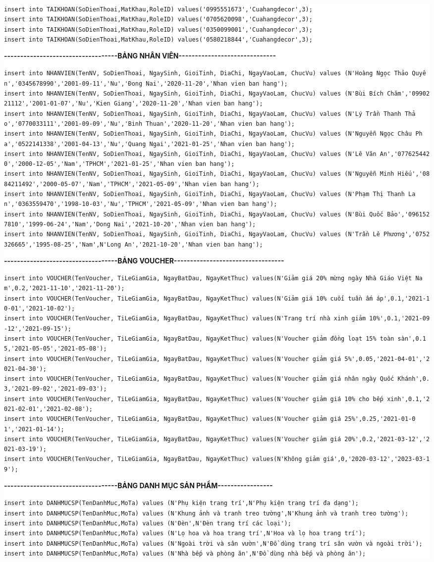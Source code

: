 ```insert into TAIKHOAN(SoDienThoai,MatKhau,RoleID) values('0343988241','Cuahangdecor',1);
insert into TAIKHOAN(SoDienThoai,MatKhau,RoleID) values('0995551673','Cuahangdecor',3);
insert into TAIKHOAN(SoDienThoai,MatKhau,RoleID) values('0705620098','Cuahangdecor',3);
insert into TAIKHOAN(SoDienThoai,MatKhau,RoleID) values('0350099001','Cuahangdecor',3);
insert into TAIKHOAN(SoDienThoai,MatKhau,RoleID) values('0580218844','Cuahangdecor',3);
```  
__-----------------------------------BẢNG NHÂN VIÊN------------------------------__
```insert into NHANVIEN(TenNV, SoDienThoai, NgaySinh, GioiTinh, DiaChi, NgayVaoLam, ChucVu) values (N'Phạm Như Long','0990009990','2001-03-03','Nam','Long An','2020-11-20','Nhan vien ban hang');
insert into NHANVIEN(TenNV, SoDienThoai, NgaySinh, GioiTinh, DiaChi, NgayVaoLam, ChucVu) values (N'Hoàng Ngọc Thảo Quyên','0345678990','2001-09-11','Nu','Đong Nai','2020-11-20','Nhan vien ban hang');
insert into NHANVIEN(TenNV, SoDienThoai, NgaySinh, GioiTinh, DiaChi, NgayVaoLam, ChucVu) values (N'Bùi Bích Chăm','0990221112','2001-01-07','Nu','Kien Giang','2020-11-20','Nhan vien ban hang');
insert into NHANVIEN(TenNV, SoDienThoai, NgaySinh, GioiTinh, DiaChi, NgayVaoLam, ChucVu) values (N'Lý Trần Thanh Thảo','0770033111','2001-09-09','Nu','Binh Thuan','2020-11-20','Nhan vien ban hang');
insert into NHANVIEN(TenNV, SoDienThoai, NgaySinh, GioiTinh, DiaChi, NgayVaoLam, ChucVu) values (N'Nguyễn Ngọc Châu Pha','0522141338','2001-04-13','Nu','Quang Ngai','2021-01-25','Nhan vien ban hang');
insert into NHANVIEN(TenNV, SoDienThoai, NgaySinh, GioiTinh, DiaChi, NgayVaoLam, ChucVu) values (N'Lê Văn An','0776254420','2000-12-05','Nam','TPHCM','2021-01-25','Nhan vien ban hang');
insert into NHANVIEN(TenNV, SoDienThoai, NgaySinh, GioiTinh, DiaChi, NgayVaoLam, ChucVu) values (N'Nguyễn Minh Hiếu','0884211492','2000-05-07','Nam','TPHCM','2021-05-09','Nhan vien ban hang');
insert into NHANVIEN(TenNV, SoDienThoai, NgaySinh, GioiTinh, DiaChi, NgayVaoLam, ChucVu) values (N'Phạm Thị Thanh Lan','0363559470','1998-10-03','Nu','TPHCM','2021-05-09','Nhan vien ban hang');
insert into NHANVIEN(TenNV, SoDienThoai, NgaySinh, GioiTinh, DiaChi, NgayVaoLam, ChucVu) values (N'Bùi Quốc Bảo','0961527810','1999-06-24','Nam','Dong Nai','2021-10-20','Nhan vien ban hang');
insert into NHANVIEN(TenNV, SoDienThoai, NgaySinh, GioiTinh, DiaChi, NgayVaoLam, ChucVu) values (N'Trần Lê Phương','0752326665','1995-08-25','Nam',N'Long An','2021-10-20','Nhan vien ban hang');
```  
__-----------------------------------BẢNG VOUCHER----------------------------------__
```insert into VOUCHER(TenVoucher, TiLeGiamGia, NgayBatDau, NgayKetThuc) values(N'Giáng Sinh Giảm Đậm Sâu',0.3,'2021-12-01','2021-12-26');
insert into VOUCHER(TenVoucher, TiLeGiamGia, NgayBatDau, NgayKetThuc) values(N'Giảm giá 20% mừng ngày Nhà Giáo Việt Nam',0.2,'2021-11-10','2021-11-20');
insert into VOUCHER(TenVoucher, TiLeGiamGia, NgayBatDau, NgayKetThuc) values(N'Giảm giá 10% cuối tuần ấm áp',0.1,'2021-10-01','2021-10-02');
insert into VOUCHER(TenVoucher, TiLeGiamGia, NgayBatDau, NgayKetThuc) values(N'Trang trí nhà xinh giảm 10%',0.1,'2021-09-12','2021-09-15');
insert into VOUCHER(TenVoucher, TiLeGiamGia, NgayBatDau, NgayKetThuc) values(N'Voucher giảm đồng loạt 15% toàn sàn',0.15,'2021-05-05','2021-05-08');
insert into VOUCHER(TenVoucher, TiLeGiamGia, NgayBatDau, NgayKetThuc) values(N'Voucher giảm giá 5%',0.05,'2021-04-01','2021-04-30');
insert into VOUCHER(TenVoucher, TiLeGiamGia, NgayBatDau, NgayKetThuc) values(N'Voucher giảm giá nhân ngày Quốc Khánh',0.3,'2021-09-02','2021-09-03');
insert into VOUCHER(TenVoucher, TiLeGiamGia, NgayBatDau, NgayKetThuc) values(N'Voucher giảm giá 10% cho bếp xinh',0.1,'2021-02-01','2021-02-08');
insert into VOUCHER(TenVoucher, TiLeGiamGia, NgayBatDau, NgayKetThuc) values(N'Voucher giảm giá 25%',0.25,'2021-01-01','2021-01-14');
insert into VOUCHER(TenVoucher, TiLeGiamGia, NgayBatDau, NgayKetThuc) values(N'Voucher giảm giá 20%',0.2,'2021-03-12','2021-03-19');
insert into VOUCHER(TenVoucher, TiLeGiamGia, NgayBatDau, NgayKetThuc) values(N'Không giảm giá',0,'2020-03-12','2023-03-19');
```  
__-----------------------------------BẢNG DANH MỤC SẢN PHẨM-----------------__
```insert into DANHMUCSP(TenDanhMuc,MoTa) values (N'Đồ trang trí nhà cửa',N'Đồ dùng để trang trí nhà cửa');
insert into DANHMUCSP(TenDanhMuc,MoTa) values (N'Phụ kiện trang trí',N'Phụ kiện trang trí đa dạng');
insert into DANHMUCSP(TenDanhMuc,MoTa) values (N'Khung ảnh và tranh treo tường',N'Khung ảnh và tranh treo tường');
insert into DANHMUCSP(TenDanhMuc,MoTa) values (N'Đèn',N'Đèn trang trí các loại');
insert into DANHMUCSP(TenDanhMuc,MoTa) values (N'Lọ hoa và hoa trang trí',N'Hoa và lọ hoa trang trí');
insert into DANHMUCSP(TenDanhMuc,MoTa) values (N'Ngoài trời và sân vườn',N'Đồ dùng trang trí sân vườn và ngoài trời');
insert into DANHMUCSP(TenDanhMuc,MoTa) values (N'Nhà bếp và phòng ăn',N'Đồ dùng nhà bếp và phòng ăn');
```